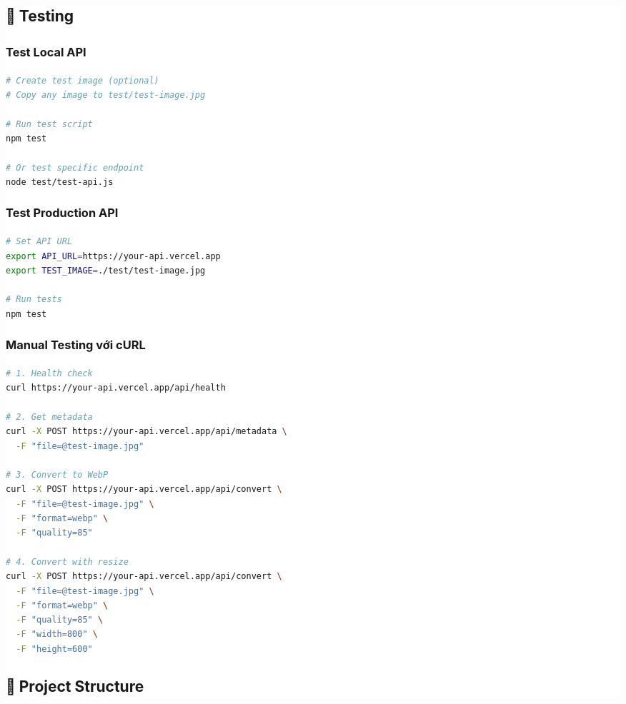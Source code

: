 ## 🧪 Testing

### Test Local API

```bash
# Create test image (optional)
# Copy any image to test/test-image.jpg

# Run test script
npm test

# Or test specific endpoint
node test/test-api.js
```

### Test Production API

```bash
# Set API URL
export API_URL=https://your-api.vercel.app
export TEST_IMAGE=./test/test-image.jpg

# Run tests
npm test
```

### Manual Testing với cURL

```bash
# 1. Health check
curl https://your-api.vercel.app/api/health

# 2. Get metadata
curl -X POST https://your-api.vercel.app/api/metadata \
  -F "file=@test-image.jpg"

# 3. Convert to WebP
curl -X POST https://your-api.vercel.app/api/convert \
  -F "file=@test-image.jpg" \
  -F "format=webp" \
  -F "quality=85"

# 4. Convert with resize
curl -X POST https://your-api.vercel.app/api/convert \
  -F "file=@test-image.jpg" \
  -F "format=webp" \
  -F "quality=85" \
  -F "width=800" \
  -F "height=600"
```

## 📁 Project Structure
